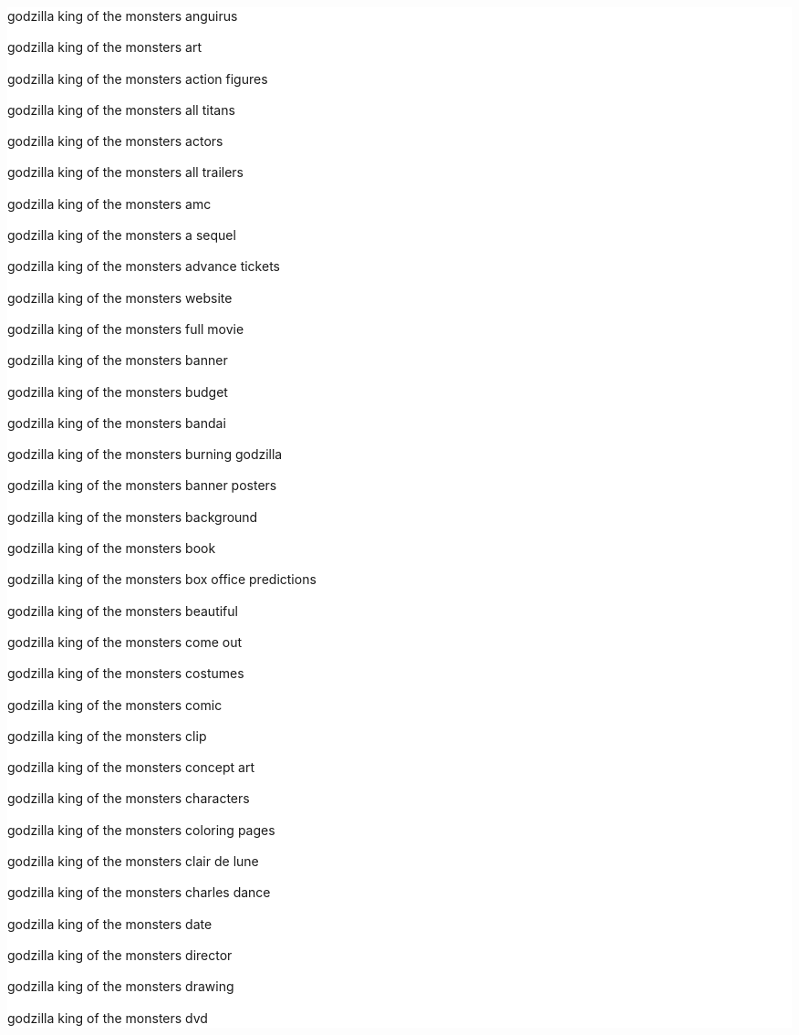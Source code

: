 godzilla king of the monsters anguirus

godzilla king of the monsters art

godzilla king of the monsters action figures

godzilla king of the monsters all titans

godzilla king of the monsters actors

godzilla king of the monsters all trailers

godzilla king of the monsters amc

godzilla king of the monsters a sequel

godzilla king of the monsters advance tickets

godzilla king of the monsters website

godzilla king of the monsters full movie

godzilla king of the monsters banner

godzilla king of the monsters budget

godzilla king of the monsters bandai

godzilla king of the monsters burning godzilla

godzilla king of the monsters banner posters

godzilla king of the monsters background

godzilla king of the monsters book

godzilla king of the monsters box office predictions

godzilla king of the monsters beautiful

godzilla king of the monsters come out

godzilla king of the monsters costumes

godzilla king of the monsters comic

godzilla king of the monsters clip

godzilla king of the monsters concept art

godzilla king of the monsters characters

godzilla king of the monsters coloring pages

godzilla king of the monsters clair de lune

godzilla king of the monsters charles dance

godzilla king of the monsters date

godzilla king of the monsters director

godzilla king of the monsters drawing

godzilla king of the monsters dvd
